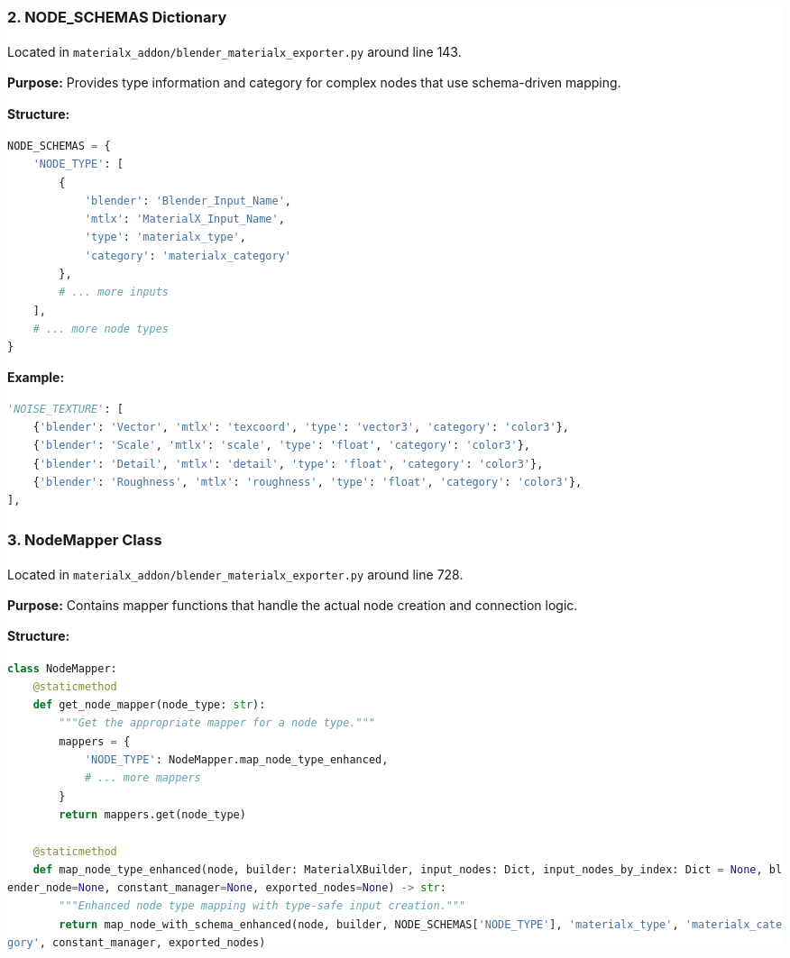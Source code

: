### 2. NODE_SCHEMAS Dictionary

Located in `materialx_addon/blender_materialx_exporter.py` around line 143.

**Purpose:** Provides type information and category for complex nodes that use schema-driven mapping.

**Structure:**
```python
NODE_SCHEMAS = {
    'NODE_TYPE': [
        {
            'blender': 'Blender_Input_Name',
            'mtlx': 'MaterialX_Input_Name', 
            'type': 'materialx_type',
            'category': 'materialx_category'
        },
        # ... more inputs
    ],
    # ... more node types
}
```

**Example:**
```python
'NOISE_TEXTURE': [
    {'blender': 'Vector', 'mtlx': 'texcoord', 'type': 'vector3', 'category': 'color3'},
    {'blender': 'Scale', 'mtlx': 'scale', 'type': 'float', 'category': 'color3'},
    {'blender': 'Detail', 'mtlx': 'detail', 'type': 'float', 'category': 'color3'},
    {'blender': 'Roughness', 'mtlx': 'roughness', 'type': 'float', 'category': 'color3'},
],
```

### 3. NodeMapper Class

Located in `materialx_addon/blender_materialx_exporter.py` around line 728.

**Purpose:** Contains mapper functions that handle the actual node creation and connection logic.

**Structure:**
```python
class NodeMapper:
    @staticmethod
    def get_node_mapper(node_type: str):
        """Get the appropriate mapper for a node type."""
        mappers = {
            'NODE_TYPE': NodeMapper.map_node_type_enhanced,
            # ... more mappers
        }
        return mappers.get(node_type)
    
    @staticmethod
    def map_node_type_enhanced(node, builder: MaterialXBuilder, input_nodes: Dict, input_nodes_by_index: Dict = None, blender_node=None, constant_manager=None, exported_nodes=None) -> str:
        """Enhanced node type mapping with type-safe input creation."""
        return map_node_with_schema_enhanced(node, builder, NODE_SCHEMAS['NODE_TYPE'], 'materialx_type', 'materialx_category', constant_manager, exported_nodes)
```
